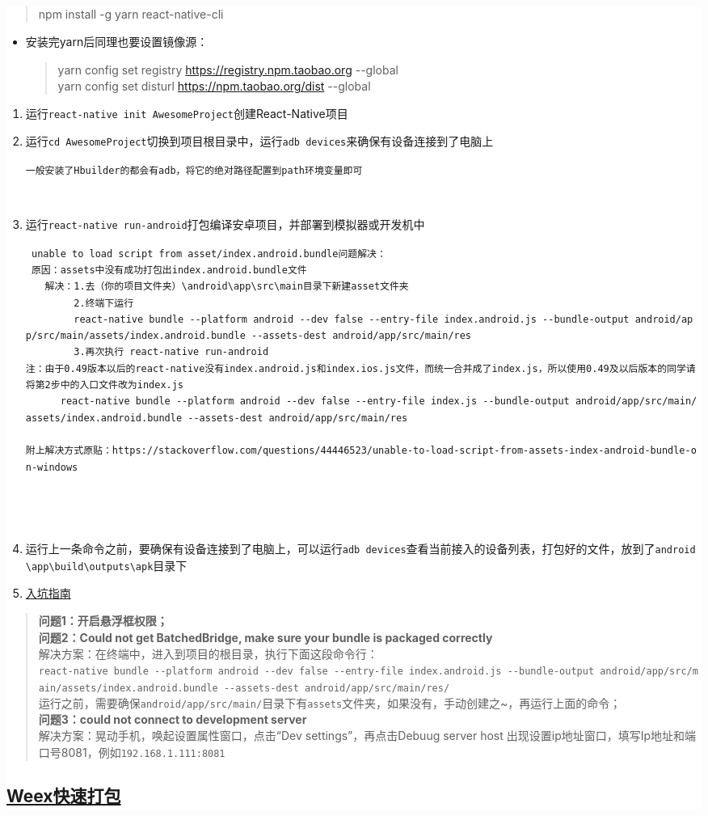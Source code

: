   > npm install -g yarn react-native-cli

- 安装完yarn后同理也要设置镜像源：

  > yarn config set registry https://registry.npm.taobao.org --global<br/>
  > yarn config set disturl https://npm.taobao.org/dist --global

1. 运行`react-native init AwesomeProject`创建React-Native项目

2. 运行`cd AwesomeProject`切换到项目根目录中，运行`adb devices`来确保有设备连接到了电脑上

   ```
   一般安装了Hbuilder的都会有adb，将它的绝对路径配置到path环境变量即可
   ```

   ​

3. 运行`react-native run-android`打包编译安卓项目，并部署到模拟器或开发机中

   ```
    unable to load script from asset/index.android.bundle问题解决：
    原因：assets中没有成功打包出index.android.bundle文件
   　　解决：1.去（你的项目文件夹）\android\app\src\main目录下新建asset文件夹
   　　　　　2.终端下运行
   　　　　　react-native bundle --platform android --dev false --entry-file index.android.js --bundle-output android/app/src/main/assets/index.android.bundle --assets-dest android/app/src/main/res
   　　　　　3.再次执行 react-native run-android
   注：由于0.49版本以后的react-native没有index.android.js和index.ios.js文件，而统一合并成了index.js，所以使用0.49及以后版本的同学请将第2步中的入口文件改为index.js
   		 react-native bundle --platform android --dev false --entry-file index.js --bundle-output android/app/src/main/assets/index.android.bundle --assets-dest android/app/src/main/res

   附上解决方式原贴：https://stackoverflow.com/questions/44446523/unable-to-load-script-from-assets-index-android-bundle-on-windows
   ```

   ​

   ​

4. 运行上一条命令之前，要确保有设备连接到了电脑上，可以运行`adb devices`查看当前接入的设备列表，打包好的文件，放到了`android\app\build\outputs\apk`目录下

5. [入坑指南](http://www.open-open.com/lib/view/open1477469117948.html)

> **问题1：开启悬浮框权限；**<br/>
> **问题2：Could not get BatchedBridge, make sure your bundle is packaged correctly**<br/>
> 解决方案：在终端中，进入到项目的根目录，执行下面这段命令行：<br/>
> `react-native bundle --platform android --dev false --entry-file index.android.js --bundle-output android/app/src/main/assets/index.android.bundle --assets-dest android/app/src/main/res/`<br/>
> 运行之前，需要确保`android/app/src/main/`目录下有`assets`文件夹，如果没有，手动创建之~，再运行上面的命令；<br/>
> **问题3：could not connect to development server**<br/>
> 解决方案：晃动手机，唤起设置属性窗口，点击“Dev settings”，再点击Debuug server host 出现设置ip地址窗口，填写Ip地址和端口号8081，例如`192.168.1.111:8081`

## [Weex快速打包](http://weex.apache.org/cn/guide/tools/toolkit.html)
